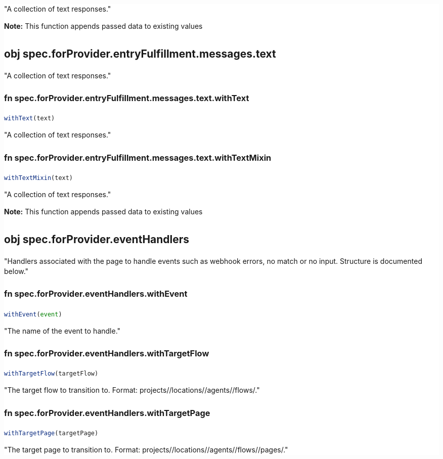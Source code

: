"A collection of text responses."

**Note:** This function appends passed data to existing values

## obj spec.forProvider.entryFulfillment.messages.text

"A collection of text responses."

### fn spec.forProvider.entryFulfillment.messages.text.withText

```ts
withText(text)
```

"A collection of text responses."

### fn spec.forProvider.entryFulfillment.messages.text.withTextMixin

```ts
withTextMixin(text)
```

"A collection of text responses."

**Note:** This function appends passed data to existing values

## obj spec.forProvider.eventHandlers

"Handlers associated with the page to handle events such as webhook errors, no match or no input. Structure is documented below."

### fn spec.forProvider.eventHandlers.withEvent

```ts
withEvent(event)
```

"The name of the event to handle."

### fn spec.forProvider.eventHandlers.withTargetFlow

```ts
withTargetFlow(targetFlow)
```

"The target flow to transition to. Format: projects//locations//agents//flows/."

### fn spec.forProvider.eventHandlers.withTargetPage

```ts
withTargetPage(targetPage)
```

"The target page to transition to. Format: projects//locations//agents//flows//pages/."
